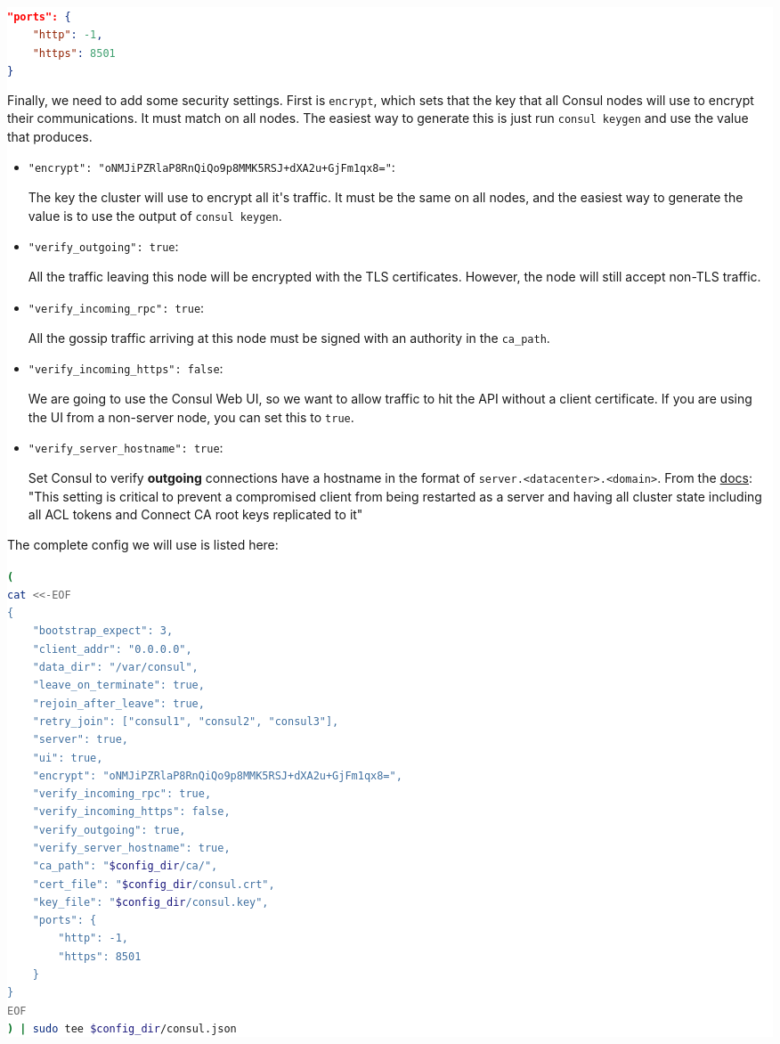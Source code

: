 ```json
"ports": {
    "http": -1,
    "https": 8501
}
```

Finally, we need to add some security settings.  First is `encrypt`, which sets that the key that all Consul nodes will use to encrypt their communications.  It must match on all nodes.  The easiest way to generate this is just run `consul keygen` and use the value that produces.

* `"encrypt": "oNMJiPZRlaP8RnQiQo9p8MMK5RSJ+dXA2u+GjFm1qx8="`:

  The key the cluster will use to encrypt all it's traffic.  It must be the same on all nodes, and the easiest way to generate the value is to use the output of `consul keygen`.

* `"verify_outgoing": true`:

  All the traffic leaving this node will be encrypted with the TLS certificates.  However, the node will still accept non-TLS traffic.

* `"verify_incoming_rpc": true`:

  All the gossip traffic arriving at this node must be signed with an authority in the `ca_path`.

* `"verify_incoming_https": false`:

  We are going to use the Consul Web UI, so we want to allow traffic to hit the API without a client certificate.  If you are using the UI from a non-server node, you can set this to `true`.

* `"verify_server_hostname": true`:

  Set Consul to verify **outgoing** connections have a hostname in the format of `server.<datacenter>.<domain>`.  From the [docs](https://www.consul.io/docs/agent/options.html#verify_server_hostname): "This setting is critical to prevent a compromised client from being restarted as a server and having all cluster state including all ACL tokens and Connect CA root keys replicated to it"


The complete config we will use is listed here:

```bash
(
cat <<-EOF
{
    "bootstrap_expect": 3,
    "client_addr": "0.0.0.0",
    "data_dir": "/var/consul",
    "leave_on_terminate": true,
    "rejoin_after_leave": true,
    "retry_join": ["consul1", "consul2", "consul3"],
    "server": true,
    "ui": true,
    "encrypt": "oNMJiPZRlaP8RnQiQo9p8MMK5RSJ+dXA2u+GjFm1qx8=",
    "verify_incoming_rpc": true,
    "verify_incoming_https": false,
    "verify_outgoing": true,
    "verify_server_hostname": true,
    "ca_path": "$config_dir/ca/",
    "cert_file": "$config_dir/consul.crt",
    "key_file": "$config_dir/consul.key",
    "ports": {
        "http": -1,
        "https": 8501
    }
}
EOF
) | sudo tee $config_dir/consul.json
```
